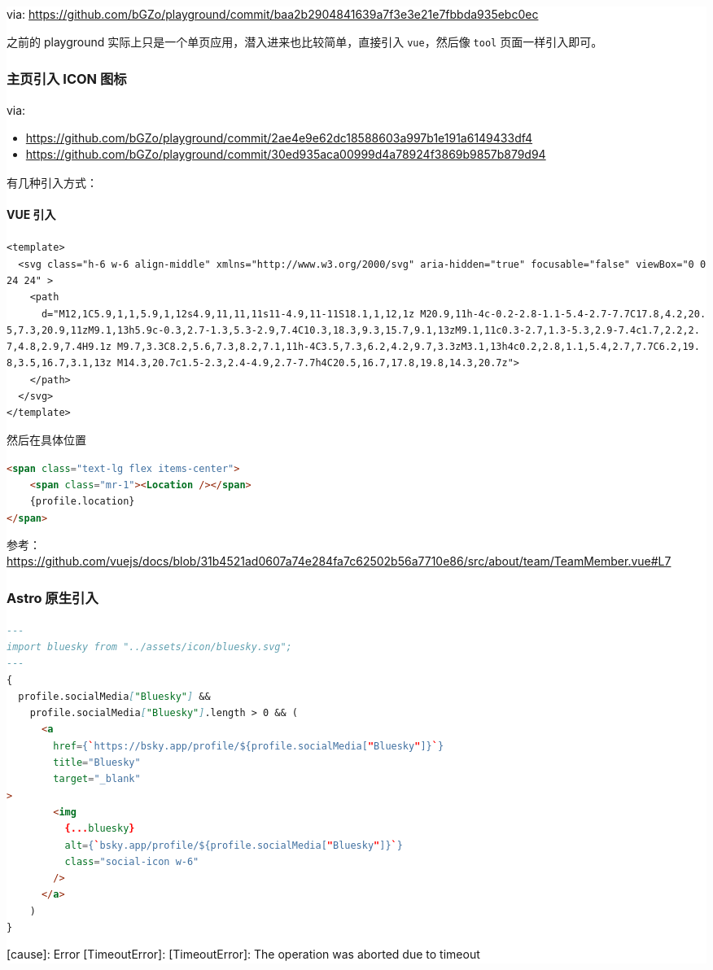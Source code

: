 via: https://github.com/bGZo/playground/commit/baa2b2904841639a7f3e3e21e7fbbda935ebc0ec

之前的 playground 实际上只是一个单页应用，潜入进来也比较简单，直接引入 `vue`，然后像 `tool` 页面一样引入即可。

### 主页引入 ICON 图标

via:

- https://github.com/bGZo/playground/commit/2ae4e9e62dc18588603a997b1e191a6149433df4
- https://github.com/bGZo/playground/commit/30ed935aca00999d4a78924f3869b9857b879d94

有几种引入方式：

#### VUE 引入

```vue
<template>
  <svg class="h-6 w-6 align-middle" xmlns="http://www.w3.org/2000/svg" aria-hidden="true" focusable="false" viewBox="0 0 24 24" >
    <path
      d="M12,1C5.9,1,1,5.9,1,12s4.9,11,11,11s11-4.9,11-11S18.1,1,12,1z M20.9,11h-4c-0.2-2.8-1.1-5.4-2.7-7.7C17.8,4.2,20.5,7.3,20.9,11zM9.1,13h5.9c-0.3,2.7-1.3,5.3-2.9,7.4C10.3,18.3,9.3,15.7,9.1,13zM9.1,11c0.3-2.7,1.3-5.3,2.9-7.4c1.7,2.2,2.7,4.8,2.9,7.4H9.1z M9.7,3.3C8.2,5.6,7.3,8.2,7.1,11h-4C3.5,7.3,6.2,4.2,9.7,3.3zM3.1,13h4c0.2,2.8,1.1,5.4,2.7,7.7C6.2,19.8,3.5,16.7,3.1,13z M14.3,20.7c1.5-2.3,2.4-4.9,2.7-7.7h4C20.5,16.7,17.8,19.8,14.3,20.7z">
    </path>
  </svg>
</template>
```

然后在具体位置

```html
<span class="text-lg flex items-center">
	<span class="mr-1"><Location /></span>
	{profile.location}
</span>
```

参考： https://github.com/vuejs/docs/blob/31b4521ad0607a74e284fa7c62502b56a7710e86/src/about/team/TeamMember.vue#L7

### Astro 原生引入

```markdown
---
import bluesky from "../assets/icon/bluesky.svg";
---
{
  profile.socialMedia["Bluesky"] &&
	profile.socialMedia["Bluesky"].length > 0 && (
	  <a
		href={`https://bsky.app/profile/${profile.socialMedia["Bluesky"]}`}
		title="Bluesky"
		target="_blank"
>
		<img
		  {...bluesky}
		  alt={`bsky.app/profile/${profile.socialMedia["Bluesky"]}`}
		  class="social-icon w-6"
		/>
	  </a>
	)
}
```


  [cause]: Error [TimeoutError]: [TimeoutError]: The operation was aborted due to timeout